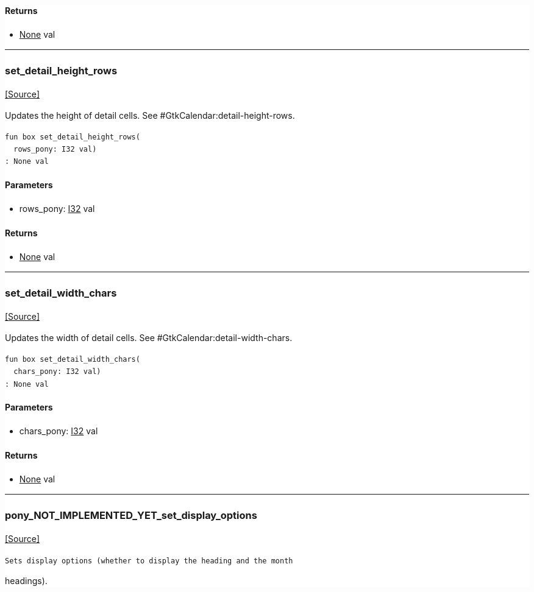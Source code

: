#### Returns

* [None](builtin-None.md) val

---

### set_detail_height_rows
<span class="source-link">[[Source]](src/gtk3/GtkCalendar.md#L133)</span>


Updates the height of detail cells.
See #GtkCalendar:detail-height-rows.


```pony
fun box set_detail_height_rows(
  rows_pony: I32 val)
: None val
```
#### Parameters

*   rows_pony: [I32](builtin-I32.md) val

#### Returns

* [None](builtin-None.md) val

---

### set_detail_width_chars
<span class="source-link">[[Source]](src/gtk3/GtkCalendar.md#L140)</span>


Updates the width of detail cells.
See #GtkCalendar:detail-width-chars.


```pony
fun box set_detail_width_chars(
  chars_pony: I32 val)
: None val
```
#### Parameters

*   chars_pony: [I32](builtin-I32.md) val

#### Returns

* [None](builtin-None.md) val

---

### pony_NOT_IMPLEMENTED_YET_set_display_options
<span class="source-link">[[Source]](src/gtk3/GtkCalendar.md#L147)</span>


    Sets display options (whether to display the heading and the month
headings).
